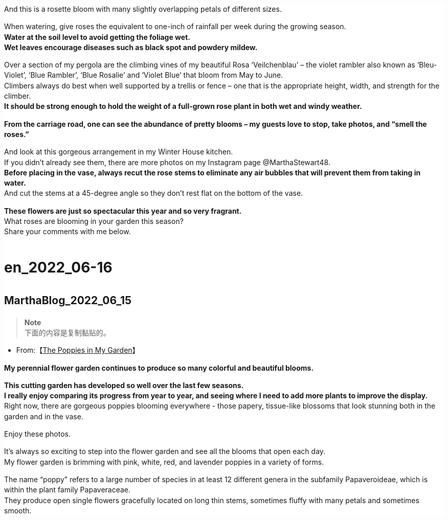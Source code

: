And this is a rosette bloom with many slightly overlapping petals of different sizes.  

When watering, give roses the equivalent to one-inch of rainfall per week during the growing season.  
**Water at the soil level to avoid getting the foliage wet.**  
**Wet leaves encourage diseases such as black spot and powdery mildew.**  

Over a section of my pergola are the climbing vines of my beautiful Rosa ‘Veilchenblau’ – the violet rambler also known as ‘Bleu-Violet’, ‘Blue Rambler’, ‘Blue Rosalie’ and ‘Violet Blue’ that bloom from May to June.  
Climbers always do best when well supported by a trellis or fence – one that is the appropriate height, width, and strength for the climber.  
**It should be strong enough to hold the weight of a full-grown rose plant in both wet and windy weather.**  

**From the carriage road, one can see the abundance of pretty blooms – my guests love to stop, take photos, and “smell the roses.”**  

And look at this gorgeous arrangement in my Winter House kitchen.  
If you didn’t already see them, there are more photos on my Instagram page @MarthaStewart48.  
**Before placing in the vase, always recut the rose stems to eliminate any air bubbles that will prevent them from taking in water.**  
And cut the stems at a 45-degree angle so they don’t rest flat on the bottom of the vase.  

**These flowers are just so spectacular this year and so very fragrant.**  
What roses are blooming in your garden this season?  
Share your comments with me below.  

# en_2022_06-16

## MarthaBlog_2022_06_15
> **Note**  
> 下面的内容是复制黏贴的。
* From:【[The Poppies in My Garden](https://www.themarthablog.com/2022/06/the-poppies-in-my-garden.html)】

**My perennial flower garden continues to produce so many colorful and beautiful blooms.**

**This cutting garden has developed so well over the last few seasons.**  
**I really enjoy comparing its progress from year to year, and seeing where I need to add more plants to improve the display.**  
Right now, there are gorgeous poppies blooming everywhere - those papery, tissue-like blossoms that look stunning both in the garden and in the vase.  

Enjoy these photos.

It’s always so exciting to step into the flower garden and see all the blooms that open each day.  
My flower garden is brimming with pink, white, red, and lavender poppies in a variety of forms.  

The name “poppy” refers to a large number of species in at least 12 different genera in the subfamily Papaveroideae, which is within the plant family Papaveraceae.  
They produce open single flowers gracefully located on long thin stems, sometimes fluffy with many petals and sometimes smooth.  
